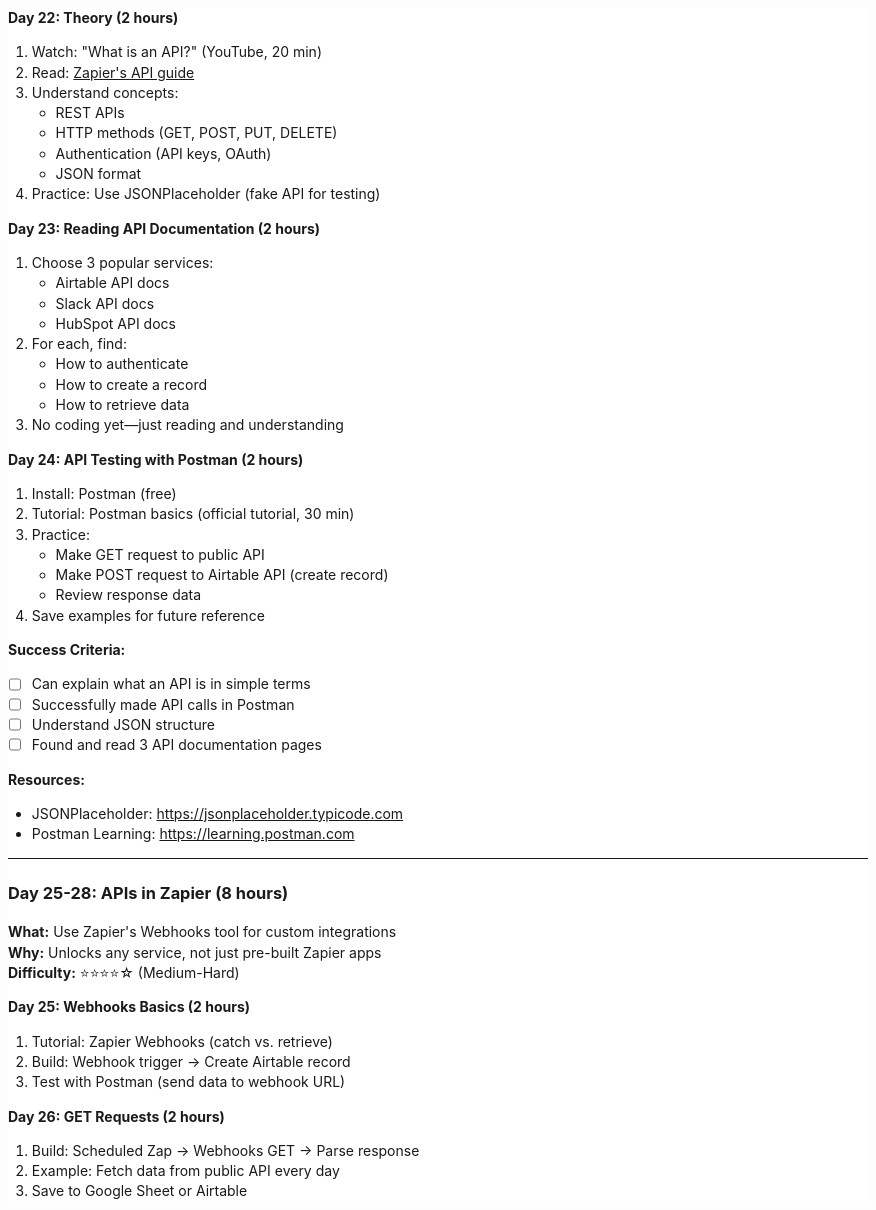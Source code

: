 **Day 22: Theory (2 hours)**
1. Watch: "What is an API?" (YouTube, 20 min)
2. Read: [Zapier's API guide](https://zapier.com/learn/apis)
3. Understand concepts:
   - REST APIs
   - HTTP methods (GET, POST, PUT, DELETE)
   - Authentication (API keys, OAuth)
   - JSON format
4. Practice: Use JSONPlaceholder (fake API for testing)

**Day 23: Reading API Documentation (2 hours)**
1. Choose 3 popular services:
   - Airtable API docs
   - Slack API docs
   - HubSpot API docs
2. For each, find:
   - How to authenticate
   - How to create a record
   - How to retrieve data
3. No coding yet—just reading and understanding

**Day 24: API Testing with Postman (2 hours)**
1. Install: Postman (free)
2. Tutorial: Postman basics (official tutorial, 30 min)
3. Practice:
   - Make GET request to public API
   - Make POST request to Airtable API (create record)
   - Review response data
4. Save examples for future reference

**Success Criteria:**
- [ ] Can explain what an API is in simple terms
- [ ] Successfully made API calls in Postman
- [ ] Understand JSON structure
- [ ] Found and read 3 API documentation pages

**Resources:**
- JSONPlaceholder: https://jsonplaceholder.typicode.com
- Postman Learning: https://learning.postman.com

---

### **Day 25-28: APIs in Zapier** (8 hours)
**What:** Use Zapier's Webhooks tool for custom integrations  
**Why:** Unlocks any service, not just pre-built Zapier apps  
**Difficulty:** ⭐⭐⭐⭐☆ (Medium-Hard)

**Day 25: Webhooks Basics (2 hours)**
1. Tutorial: Zapier Webhooks (catch vs. retrieve)
2. Build: Webhook trigger → Create Airtable record
3. Test with Postman (send data to webhook URL)

**Day 26: GET Requests (2 hours)**
1. Build: Scheduled Zap → Webhooks GET → Parse response
2. Example: Fetch data from public API every day
3. Save to Google Sheet or Airtable
